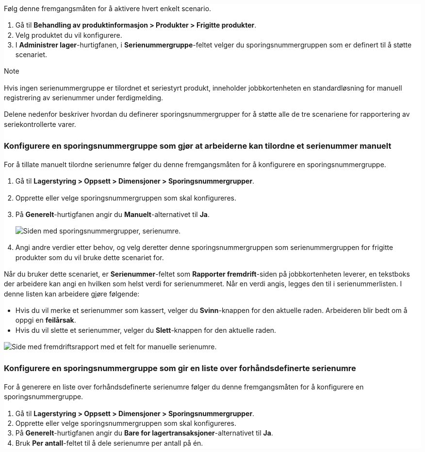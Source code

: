 Følg denne fremgangsmåten for å aktivere hvert enkelt scenario.

1. Gå til **Behandling av produktinformasjon \> Produkter \> Frigitte produkter**.
1. Velg produktet du vil konfigurere.
1. I **Administrer lager**-hurtigfanen, i **Serienummergruppe**-feltet velger du sporingsnummergruppen som er definert til å støtte scenariet.

> [!NOTE]
> Hvis ingen serienummergruppe er tilordnet et seriestyrt produkt, inneholder jobbkortenheten en standardløsning for manuell registrering av serienummer under ferdigmelding.

Delene nedenfor beskriver hvordan du definerer sporingsnummergrupper for å støtte alle de tre scenariene for rapportering av seriekontrollerte varer.

### <a name="set-up-a-tracking-number-group-that-lets-workers-manually-assign-a-serial-number"></a>Konfigurere en sporingsnummergruppe som gjør at arbeiderne kan tilordne et serienummer manuelt

For å tillate manuelt tilordne serienumre følger du denne fremgangsmåten for å konfigurere en sporingsnummergruppe.

1. Gå til **Lagerstyring \> Oppsett \> Dimensjoner \> Sporingsnummergrupper**.
1. Opprette eller velge sporingsnummergruppen som skal konfigureres.
1. På **Generelt**-hurtigfanen angir du **Manuelt**-alternativet til **Ja**.

    ![Siden med sporingsnummergrupper, serienumre.](media/tracking-number-group-manual-serial.png "Siden med sporingsnummergrupper, serienumre")

1. Angi andre verdier etter behov, og velg deretter denne sporingsnummergruppen som serienummergruppen for frigitte produkter som du vil bruke dette scenariet for.

Når du bruker dette scenariet, er **Serienummer**-feltet som **Rapporter fremdrift**-siden på jobbkortenheten leverer, en tekstboks der arbeidere kan angi en hvilken som helst verdi for serienummeret. Når en verdi angis, legges den til i serienummerlisten. I denne listen kan arbeidere gjøre følgende:

- Hvis du vil merke et serienummer som kassert, velger du **Svinn**-knappen for den aktuelle raden. Arbeideren blir bedt om å oppgi en **feilårsak**.
- Hvis du vil slette et serienummer, velger du **Slett**-knappen for den aktuelle raden.

![Side med fremdriftsrapport med et felt for manuelle serienumre.](media/job-card-device-serial-manual.png "Side med fremdriftsrapport med et felt for manuelle serienumre")

### <a name="set-up-a-tracking-number-group-that-provides-a-list-of-predefined-serial-numbers"></a>Konfigurere en sporingsnummergruppe som gir en liste over forhåndsdefinerte serienumre

For å generere en liste over forhåndsdefinerte serienumre følger du denne fremgangsmåten for å konfigurere en sporingsnummergruppe.

1. Gå til **Lagerstyring \> Oppsett \> Dimensjoner \> Sporingsnummergrupper**.
1. Opprette eller velge sporingsnummergruppen som skal konfigureres.
1. På **Generelt**-hurtigfanen angir du **Bare for lagertransaksjoner**-alternativet til **Ja**.
1. Bruk **Per antall**-feltet til å dele serienumre per antall på én.
